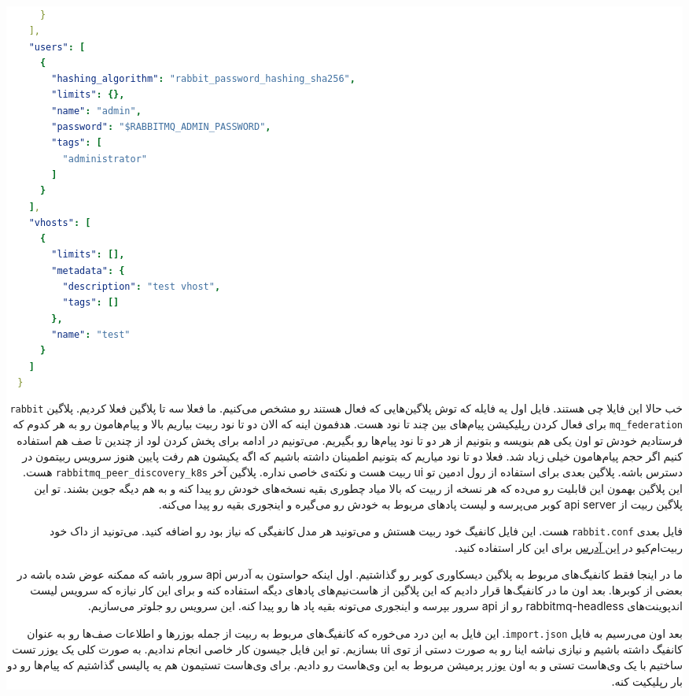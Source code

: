 ```yaml
      }
    ],
    "users": [
      {
        "hashing_algorithm": "rabbit_password_hashing_sha256",
        "limits": {},
        "name": "admin",
        "password": "$RABBITMQ_ADMIN_PASSWORD",
        "tags": [
          "administrator"
        ]
      }
    ],
    "vhosts": [
      {
        "limits": [],
        "metadata": {
          "description": "test vhost",
          "tags": []
        },
        "name": "test"
      }
    ]
  }
```

<div dir="rtl">
خب حالا این فایلا چی هستند. فایل اول یه فایله که توش پلاگین‌هایی که فعال هستند رو مشخص می‌کنیم. ما فعلا سه تا پلاگین فعلا کردیم. پلاگین <code>rabbitmq_federation</code> برای فعال کردن رپلیکیشن پیام‌های بین چند تا نود هست. هدفمون اینه که الان دو تا نود ربیت بیاریم بالا و پیام‌هامون رو به هر کدوم که فرستادیم خودش تو اون یکی هم بنویسه و بتونیم از هر دو تا نود پیام‌ها رو بگیریم. می‌تونیم در ادامه برای پخش کردن لود از چندین تا صف هم استفاده کنیم اگر حجم پیام‌هامون خیلی زیاد شد. فعلا دو تا نود میاریم که بتونیم اطمینان داشته باشیم که اگه یکیشون هم رفت پایین هنوز سرویس ربیتمون در دسترس باشه. پلاگین بعدی برای استفاده از رول ادمین تو ui ربیت هست و نکته‌ی خاصی نداره.
پلاگین آخر <code>rabbitmq_peer_discovery_k8s</code> هست. این پلاگین بهمون این قابلیت رو می‌ده که هر نسخه از ربیت که بالا میاد چطوری بقیه نسخه‌های خودش رو پیدا کنه و به هم دیگه جوین بشند. تو این پلاگین ربیت از api server کوبر می‌پرسه و لیست پاد‌های مربوط به خودش رو می‌گیره و اینجوری بقیه رو پیدا می‌کنه.

فایل بعدی `rabbit.conf`  هست. این فایل کانفیگ خود ربیت هستش و می‌تونید هر مدل کانفیگی که نیاز بود رو اضافه کنید. می‌تونید از داک خود ربیت‌ام‌کیو در [این آدرس](https://www.rabbitmq.com/configure.html) برای این کار استفاده کنید.

 ما در اینجا فقط کانفیگ‌های مربوط به پلاگین دیسکاوری کوبر رو گذاشتیم. اول اینکه حواستون به آدرس api سرور باشه که ممکنه عوض شده باشه در بعضی از کوبرها. بعد اون ما در کانفیگ‌ها قرار دادیم که این پلاگین از هاست‌نیم‌های پاد‌های دیگه استفاده کنه و برای این کار نیازه که سرویس لیست اندپوینت‌های rabbitmq-headless رو از api سرور بپرسه و اینجوری می‌تونه بقیه پاد ها رو پیدا کنه. این سرویس رو جلوتر می‌سازیم.

بعد اون می‌رسیم به فایل `import.json`. این فایل به این درد می‌خوره که کانفیگ‌های مربوط به ربیت از جمله بوزر‌ها و اطلاعات صف‌ها رو به عنوان کانفیگ داشته باشیم و نیازی نباشه اینا رو به صورت دستی از توی ui بسازیم. تو این فایل جیسون کار خاصی انجام ندادیم. به صورت کلی یک یوزر تست ساختیم با یک وی‌هاست تستی و به اون یوزر پرمیشن مربوط به این وی‌هاست رو دادیم. برای وی‌هاست تستیمون هم یه پالیسی گذاشتیم که پیام‌ها رو دو بار رپلیکیت کنه.
